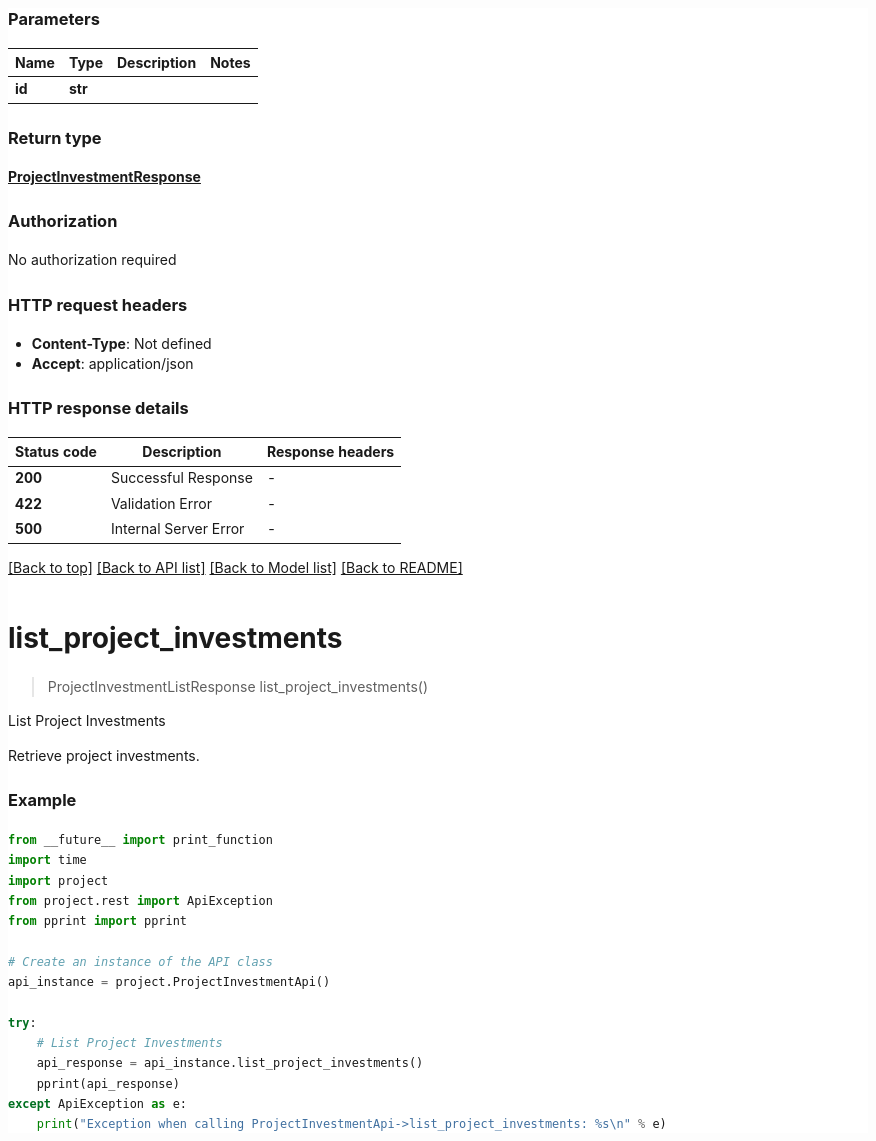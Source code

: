 ### Parameters

Name | Type | Description  | Notes
------------- | ------------- | ------------- | -------------
 **id** | **str**|  | 

### Return type

[**ProjectInvestmentResponse**](ProjectInvestmentResponse.md)

### Authorization

No authorization required

### HTTP request headers

 - **Content-Type**: Not defined
 - **Accept**: application/json

### HTTP response details
| Status code | Description | Response headers |
|-------------|-------------|------------------|
**200** | Successful Response |  -  |
**422** | Validation Error |  -  |
**500** | Internal Server Error |  -  |

[[Back to top]](#) [[Back to API list]](../README.md#documentation-for-api-endpoints) [[Back to Model list]](../README.md#documentation-for-models) [[Back to README]](../README.md)

# **list_project_investments**
> ProjectInvestmentListResponse list_project_investments()

List Project Investments

Retrieve project investments.

### Example

```python
from __future__ import print_function
import time
import project
from project.rest import ApiException
from pprint import pprint

# Create an instance of the API class
api_instance = project.ProjectInvestmentApi()

try:
    # List Project Investments
    api_response = api_instance.list_project_investments()
    pprint(api_response)
except ApiException as e:
    print("Exception when calling ProjectInvestmentApi->list_project_investments: %s\n" % e)
```
